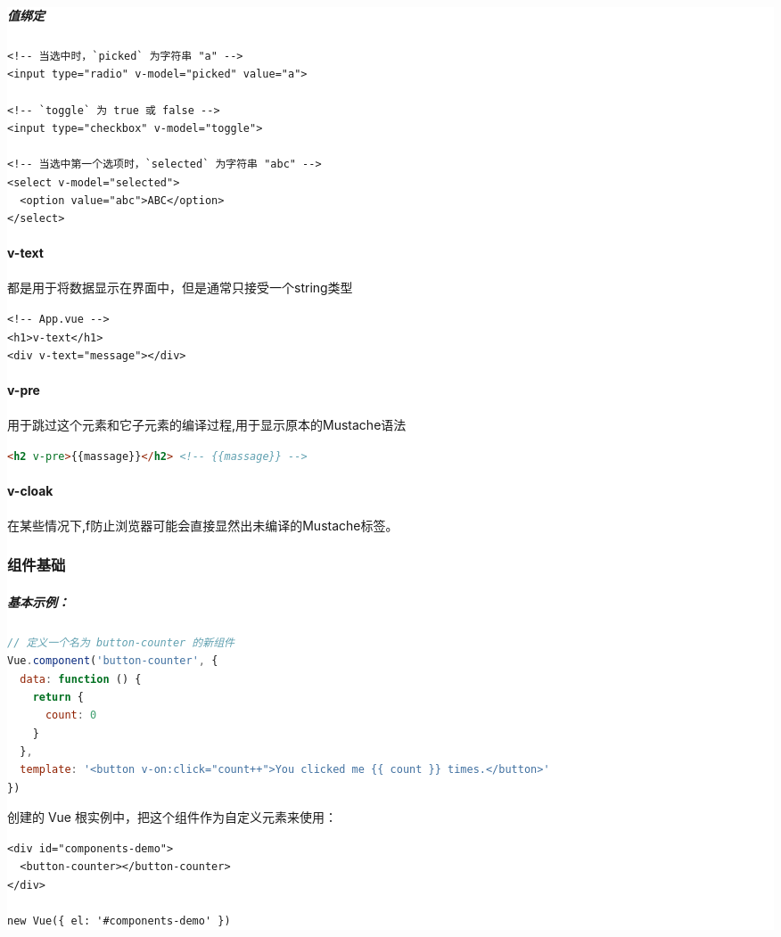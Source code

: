 ##### 值绑定

```vue
<!-- 当选中时，`picked` 为字符串 "a" -->
<input type="radio" v-model="picked" value="a">

<!-- `toggle` 为 true 或 false -->
<input type="checkbox" v-model="toggle">

<!-- 当选中第一个选项时，`selected` 为字符串 "abc" -->
<select v-model="selected">
  <option value="abc">ABC</option>
</select>
```

#### v-text

都是用于将数据显示在界面中，但是通常只接受一个string类型

```vue
<!-- App.vue --> 
<h1>v-text</h1>
<div v-text="message"></div>
```

#### v-pre

用于跳过这个元素和它子元素的编译过程,用于显示原本的Mustache语法

```html
<h2 v-pre>{{massage}}</h2> <!-- {{massage}} -->
```

#### v-cloak

在某些情况下,f防止浏览器可能会直接显然出未编译的Mustache标签。

### 组件基础

##### 基本示例：

```js
// 定义一个名为 button-counter 的新组件
Vue.component('button-counter', {
  data: function () {
    return {
      count: 0
    }
  },
  template: '<button v-on:click="count++">You clicked me {{ count }} times.</button>'
})
```

创建的 Vue 根实例中，把这个组件作为自定义元素来使用：

```vue
<div id="components-demo">
  <button-counter></button-counter>
</div>

new Vue({ el: '#components-demo' })
```
